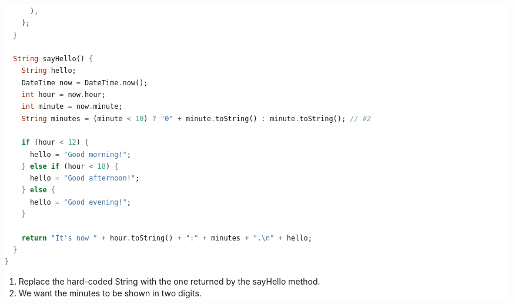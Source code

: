 ```dart
      ),
    );
  }

  String sayHello() {
    String hello;
    DateTime now = DateTime.now();
    int hour = now.hour;
    int minute = now.minute;
    String minutes = (minute < 10) ? "0" + minute.toString() : minute.toString(); // #2

    if (hour < 12) {
      hello = "Good morning!";
    } else if (hour < 18) {
      hello = "Good afternoon!";
    } else {
      hello = "Good evening!";
    }

    return "It's now " + hour.toString() + ":" + minutes + ".\n" + hello;
  }
}
```

1. Replace the hard-coded String with the one returned by the sayHello method.
2. We want the minutes to be shown in two digits.
